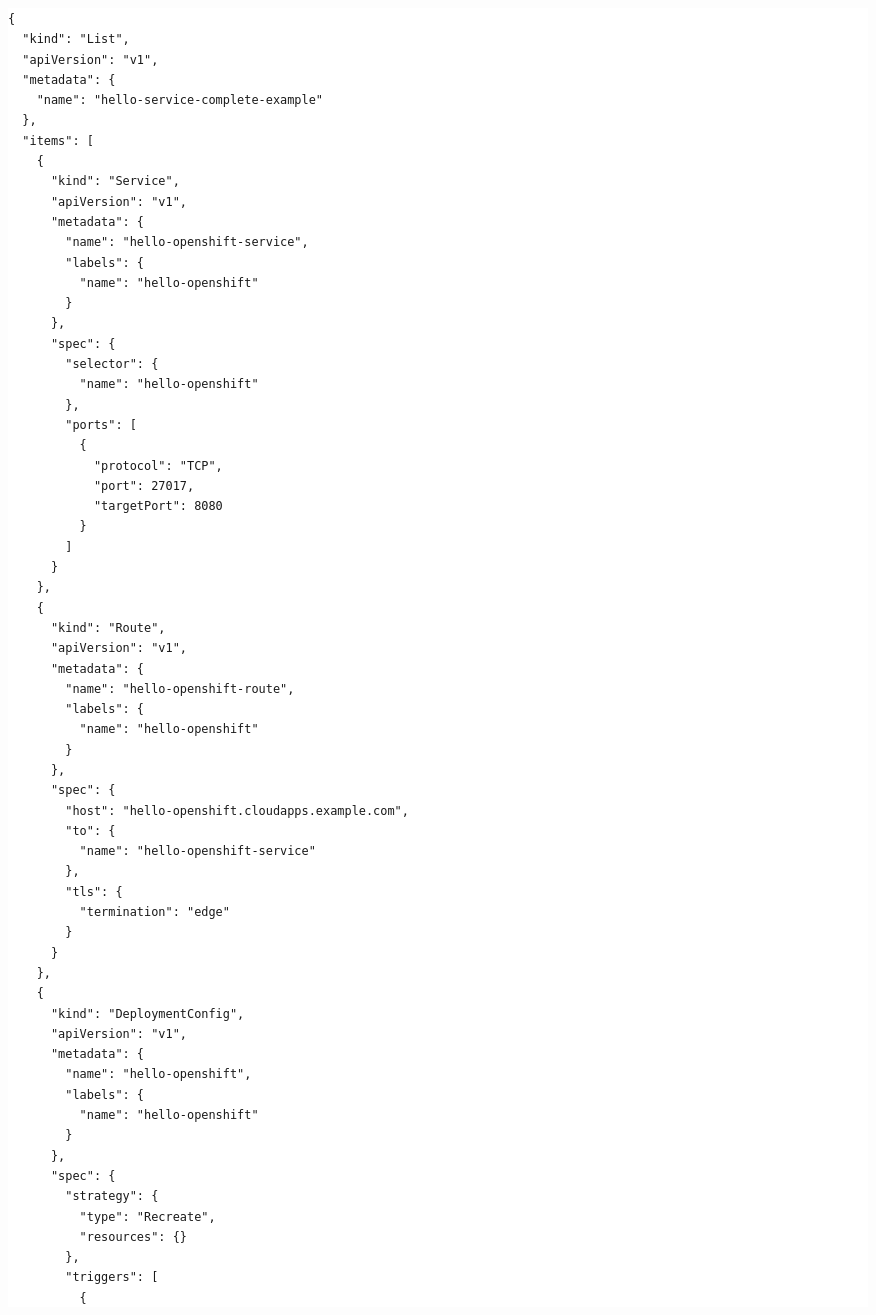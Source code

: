     {
      "kind": "List",
      "apiVersion": "v1",
      "metadata": {
        "name": "hello-service-complete-example"
      },
      "items": [
        {
          "kind": "Service",
          "apiVersion": "v1",
          "metadata": {
            "name": "hello-openshift-service",
            "labels": {
              "name": "hello-openshift"
            }
          },
          "spec": {
            "selector": {
              "name": "hello-openshift"
            },
            "ports": [
              {
                "protocol": "TCP",
                "port": 27017,
                "targetPort": 8080
              }
            ]
          }
        },
        {
          "kind": "Route",
          "apiVersion": "v1",
          "metadata": {
            "name": "hello-openshift-route",
            "labels": {
              "name": "hello-openshift"
            }
          },
          "spec": {
            "host": "hello-openshift.cloudapps.example.com",
            "to": {
              "name": "hello-openshift-service"
            },
            "tls": {
              "termination": "edge"
            }
          }
        },
        {
          "kind": "DeploymentConfig",
          "apiVersion": "v1",
          "metadata": {
            "name": "hello-openshift",
            "labels": {
              "name": "hello-openshift"
            }
          },
          "spec": {
            "strategy": {
              "type": "Recreate",
              "resources": {}
            },
            "triggers": [
              {